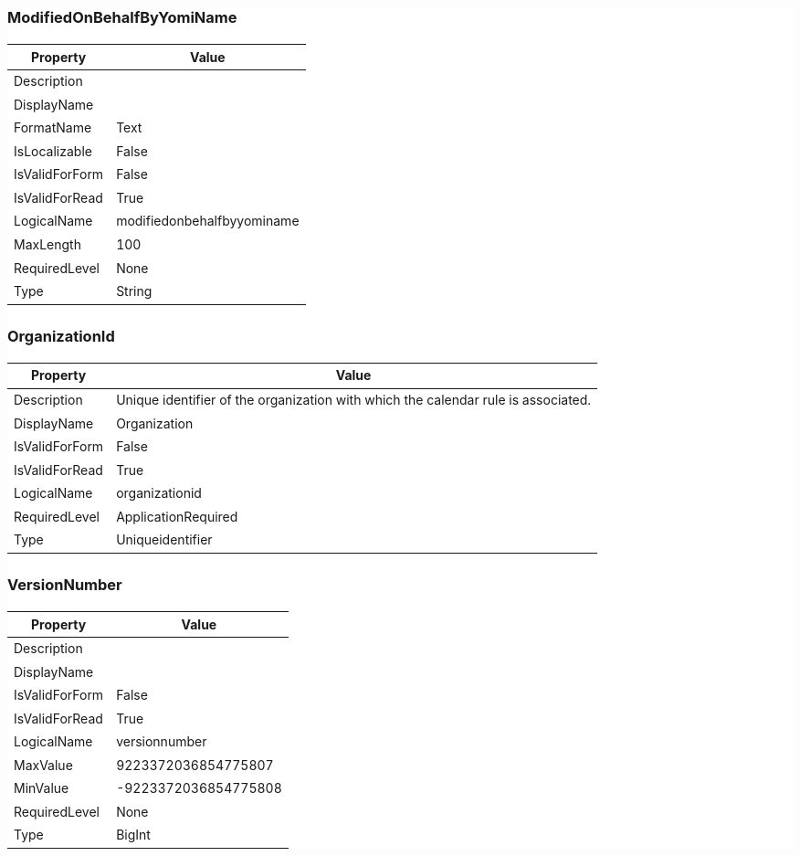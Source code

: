 
### <a name="BKMK_ModifiedOnBehalfByYomiName"></a> ModifiedOnBehalfByYomiName

|Property|Value|
|--------|-----|
|Description||
|DisplayName||
|FormatName|Text|
|IsLocalizable|False|
|IsValidForForm|False|
|IsValidForRead|True|
|LogicalName|modifiedonbehalfbyyominame|
|MaxLength|100|
|RequiredLevel|None|
|Type|String|


### <a name="BKMK_OrganizationId"></a> OrganizationId

|Property|Value|
|--------|-----|
|Description|Unique identifier of the organization with which the calendar rule is associated.|
|DisplayName|Organization |
|IsValidForForm|False|
|IsValidForRead|True|
|LogicalName|organizationid|
|RequiredLevel|ApplicationRequired|
|Type|Uniqueidentifier|


### <a name="BKMK_VersionNumber"></a> VersionNumber

|Property|Value|
|--------|-----|
|Description||
|DisplayName||
|IsValidForForm|False|
|IsValidForRead|True|
|LogicalName|versionnumber|
|MaxValue|9223372036854775807|
|MinValue|-9223372036854775808|
|RequiredLevel|None|
|Type|BigInt|
